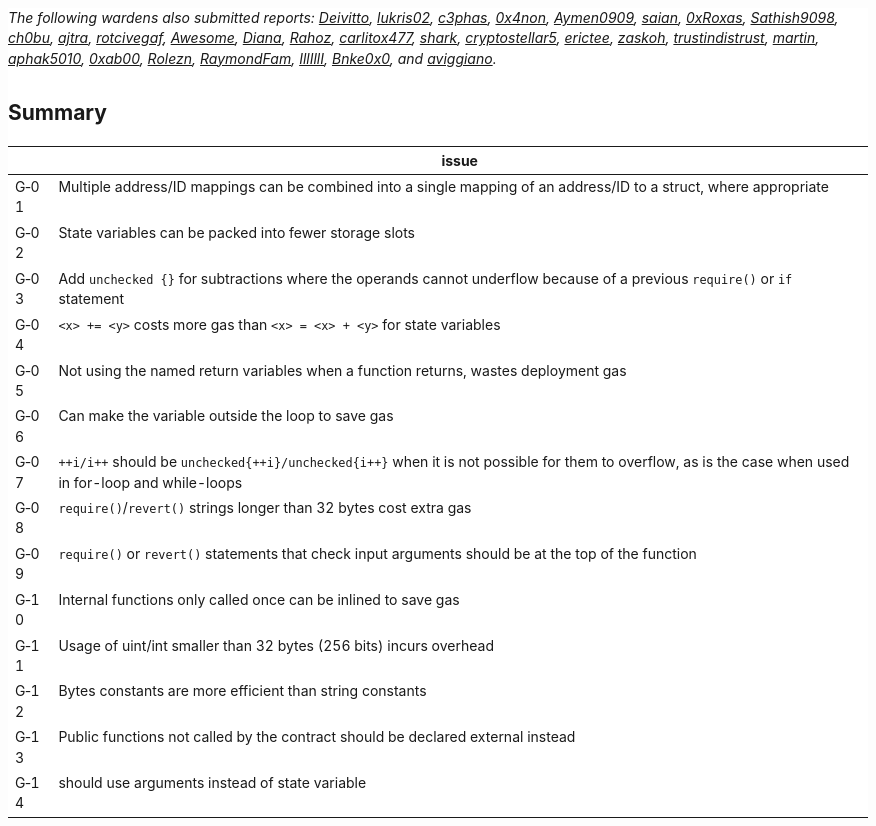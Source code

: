 *The following wardens also submitted reports: [Deivitto](https://github.com/code-423n4/2022-11-non-fungible-findings/issues/228), [lukris02](https://github.com/code-423n4/2022-11-non-fungible-findings/issues/223), [c3phas](https://github.com/code-423n4/2022-11-non-fungible-findings/issues/220), [0x4non](https://github.com/code-423n4/2022-11-non-fungible-findings/issues/218), [Aymen0909](https://github.com/code-423n4/2022-11-non-fungible-findings/issues/217), [saian](https://github.com/code-423n4/2022-11-non-fungible-findings/issues/208), [0xRoxas](https://github.com/code-423n4/2022-11-non-fungible-findings/issues/203), [Sathish9098](https://github.com/code-423n4/2022-11-non-fungible-findings/issues/199), [ch0bu](https://github.com/code-423n4/2022-11-non-fungible-findings/issues/152), [ajtra](https://github.com/code-423n4/2022-11-non-fungible-findings/issues/144), [rotcivegaf](https://github.com/code-423n4/2022-11-non-fungible-findings/issues/133), [Awesome](https://github.com/code-423n4/2022-11-non-fungible-findings/issues/131), [Diana](https://github.com/code-423n4/2022-11-non-fungible-findings/issues/125), [Rahoz](https://github.com/code-423n4/2022-11-non-fungible-findings/issues/122), [carlitox477](https://github.com/code-423n4/2022-11-non-fungible-findings/issues/104), [shark](https://github.com/code-423n4/2022-11-non-fungible-findings/issues/100), [cryptostellar5](https://github.com/code-423n4/2022-11-non-fungible-findings/issues/98), [erictee](https://github.com/code-423n4/2022-11-non-fungible-findings/issues/92), [zaskoh](https://github.com/code-423n4/2022-11-non-fungible-findings/issues/82), [trustindistrust](https://github.com/code-423n4/2022-11-non-fungible-findings/issues/79), [martin](https://github.com/code-423n4/2022-11-non-fungible-findings/issues/77), [aphak5010](https://github.com/code-423n4/2022-11-non-fungible-findings/issues/70), [0xab00](https://github.com/code-423n4/2022-11-non-fungible-findings/issues/57), [Rolezn](https://github.com/code-423n4/2022-11-non-fungible-findings/issues/55), [RaymondFam](https://github.com/code-423n4/2022-11-non-fungible-findings/issues/46), [IllIllI](https://github.com/code-423n4/2022-11-non-fungible-findings/issues/38), [Bnke0x0](https://github.com/code-423n4/2022-11-non-fungible-findings/issues/19), and [aviggiano](https://github.com/code-423n4/2022-11-non-fungible-findings/issues/18).*

## Summary

| | issue |
| ----------- | ----------- |
| G&#8209;01 | Multiple address/ID mappings can be combined into a single mapping of an address/ID to a struct, where appropriate |
| G&#8209;02 | State variables can be packed into fewer storage slots |
| G&#8209;03 | Add `unchecked {}` for subtractions where the operands cannot underflow because of a previous `require()` or `if` statement |
| G&#8209;04 | `<x> += <y>` costs more gas than `<x> = <x> + <y>` for state variables |
| G&#8209;05 | Not using the named return variables when a function returns, wastes deployment gas |
| G&#8209;06 | Can make the variable outside the loop to save gas |
| G&#8209;07 | `++i/i++` should be `unchecked{++i}/unchecked{i++}` when it is not possible for them to overflow, as is the case when used in for-loop and while-loops |
| G&#8209;08 | `require()`/`revert()` strings longer than 32 bytes cost extra gas |
| G&#8209;09 | `require()` or `revert()` statements that check input arguments should be at the top of the function |
| G&#8209;10 | Internal functions only called once can be inlined to save gas |
| G&#8209;11 | Usage of uint/int smaller than 32 bytes (256 bits) incurs overhead |
| G&#8209;12 | Bytes constants are more efficient than string constants |
| G&#8209;13 | Public functions not called by the contract should be declared external instead |
| G&#8209;14 | should use arguments instead of state variable |
